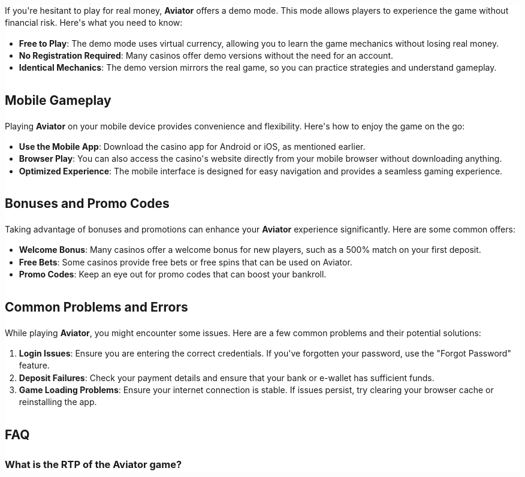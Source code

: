 If you\'re hesitant to play for real money, **Aviator** offers a demo
mode. This mode allows players to experience the game without financial
risk. Here\'s what you need to know:

-   **Free to Play**: The demo mode uses virtual currency, allowing you
    to learn the game mechanics without losing real money.
-   **No Registration Required**: Many casinos offer demo versions
    without the need for an account.
-   **Identical Mechanics**: The demo version mirrors the real game, so
    you can practice strategies and understand gameplay.

## Mobile Gameplay

Playing **Aviator** on your mobile device provides convenience and
flexibility. Here's how to enjoy the game on the go:

-   **Use the Mobile App**: Download the casino app for Android or iOS,
    as mentioned earlier.
-   **Browser Play**: You can also access the casino's website directly
    from your mobile browser without downloading anything.
-   **Optimized Experience**: The mobile interface is designed for easy
    navigation and provides a seamless gaming experience.

## Bonuses and Promo Codes

Taking advantage of bonuses and promotions can enhance your **Aviator**
experience significantly. Here are some common offers:

-   **Welcome Bonus**: Many casinos offer a welcome bonus for new
    players, such as a 500% match on your first deposit.
-   **Free Bets**: Some casinos provide free bets or free spins that can
    be used on Aviator.
-   **Promo Codes**: Keep an eye out for promo codes that can boost your
    bankroll.

## Common Problems and Errors

While playing **Aviator**, you might encounter some issues. Here are a
few common problems and their potential solutions:

1.  **Login Issues**: Ensure you are entering the correct credentials.
    If you\'ve forgotten your password, use the \"Forgot Password\"
    feature.
2.  **Deposit Failures**: Check your payment details and ensure that
    your bank or e-wallet has sufficient funds.
3.  **Game Loading Problems**: Ensure your internet connection is
    stable. If issues persist, try clearing your browser cache or
    reinstalling the app.

## FAQ

### What is the RTP of the Aviator game?
